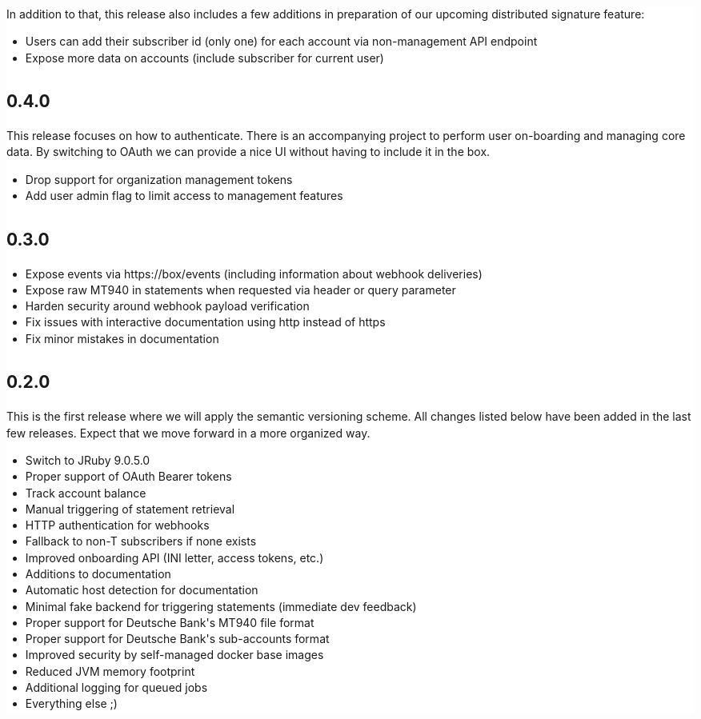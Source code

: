 In addition to that, this release also includes a few additions in preparation of our upcoming
distributed signature feature:

- Users can add their subscriber id (only one) for each account via non-management API endpoint
- Expose more data on accounts (include subscriber for current user)

## 0.4.0

This release focuses on how to authenticate. There is an accompanying project to perform user
on-boarding and managing core data. By switching to OAuth we can provide a nice UI without having
to include it in the box.

- Drop support for organization management tokens
- Add user admin flag to limit access to management features

## 0.3.0

- Expose events via https://box/events (including information about webhook deliveries)
- Expose raw MT940 in statements when requested via header or query parameter
- Harden security around webhook payload verification
- Fix issues with interactive documentation using http instead of https
- Fix minor mistakes in documentation

## 0.2.0

This is the first release where we will apply the semantic versioning scheme. All changes listed
below have been added in the last few releases. Expect that we move forward in a more organized way.

- Switch to JRuby 9.0.5.0
- Proper support of OAuth Bearer tokens
- Track account balance
- Manual triggering of statement retrieval
- HTTP authentication for webhooks
- Fallback to non-T subscribers if none exists
- Improved onboarding API (INI letter, access tokens, etc.)
- Additions to documentation
- Automatic host detection for documentation
- Minimal fake backend for triggering statements (immediate dev feedback)
- Proper support for Deutsche Bank's MT940 file format
- Proper support for Deutsche Bank's sub-accounts format
- Improved security by self-managed docker base images
- Reduced JVM memory footprint
- Additional logging for queued jobs
- Everything else ;)
